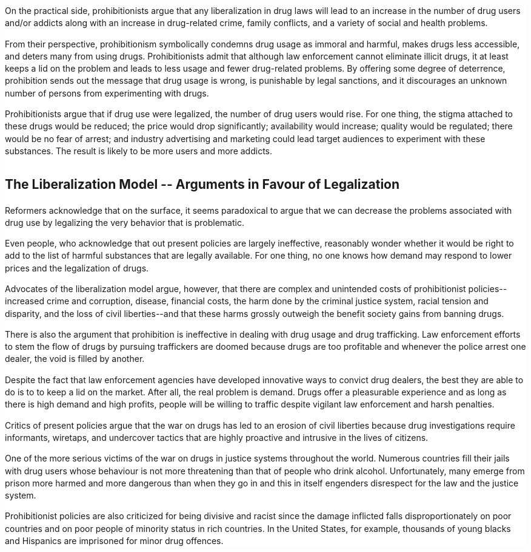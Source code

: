 On the practical side, prohibitionists argue that any liberalization in drug laws will lead to an increase in the number of drug users and/or addicts along with an increase in drug-related crime, family conflicts, and a variety of social and health problems.

From their perspective, prohibitionism symbolically condemns drug usage as immoral and harmful, makes drugs less accessible, and deters many from using drugs. Prohibitionists admit that although law enforcement cannot eliminate illicit drugs, it at least keeps a lid on the problem and leads to less usage and fewer drug-related problems. By offering some degree of deterrence, prohibition sends out the message that drug usage is wrong, is punishable by legal sanctions, and it discourages an unknown number of persons from experimenting with drugs.

Prohibitionists argue that if drug use were legalized, the number of drug users would rise. For one thing, the stigma attached to these drugs would be reduced; the price would drop significantly; availability would increase; quality would be regulated; there would be no fear of arrest; and industry advertising and marketing could lead target audiences to experiment with these substances. The result is likely to be more users and more addicts.

## The Liberalization Model -- Arguments in Favour of Legalization

Reformers acknowledge that on the surface, it seems paradoxical to argue that we can decrease the problems associated with drug use by legalizing the very behavior that is problematic.

Even people, who acknowledge that out present policies are largely ineffective, reasonably wonder whether it would be right to add to the list of harmful substances that are legally available. For one thing, no one knows how demand may respond to lower prices and the legalization of drugs.

Advocates of the liberalization model argue, however, that there are complex and unintended costs of prohibitionist policies--increased crime and corruption, disease, financial costs, the harm done by the criminal justice system, racial tension and disparity, and the loss of civil liberties--and that these harms grossly outweigh the benefit society gains from banning drugs.

There is also the argument that prohibition is ineffective in dealing with drug usage and drug trafficking. Law enforcement efforts to stem the flow of drugs by pursuing traffickers are doomed because drugs are too profitable and whenever the police arrest one dealer, the void is filled by another.

Despite the fact that law enforcement agencies have developed innovative ways to convict drug dealers, the best they are able to do is to to keep a lid on the market. After all, the real problem is demand. Drugs offer a pleasurable experience and as long as there is high demand and high profits, people will be willing to traffic despite vigilant law enforcement and harsh penalties.

Critics of present policies argue that the war on drugs has led to an erosion of civil liberties because drug investigations require informants, wiretaps, and undercover tactics that are highly proactive and intrusive in the lives of citizens.

One of the more serious victims of the war on drugs in justice systems throughout the world. Numerous countries fill their jails with drug users whose behaviour is not more threatening than that of people who drink alcohol. Unfortunately, many emerge from prison more harmed and more dangerous than when they go in and this in itself engenders disrespect for the law and the justice system.

Prohibitionist policies are also criticized for being divisive and racist since the damage inflicted falls disproportionately on poor countries and on poor people of minority status in rich countries. In the United States, for example, thousands of young blacks and Hispanics are imprisoned for minor drug offences.
